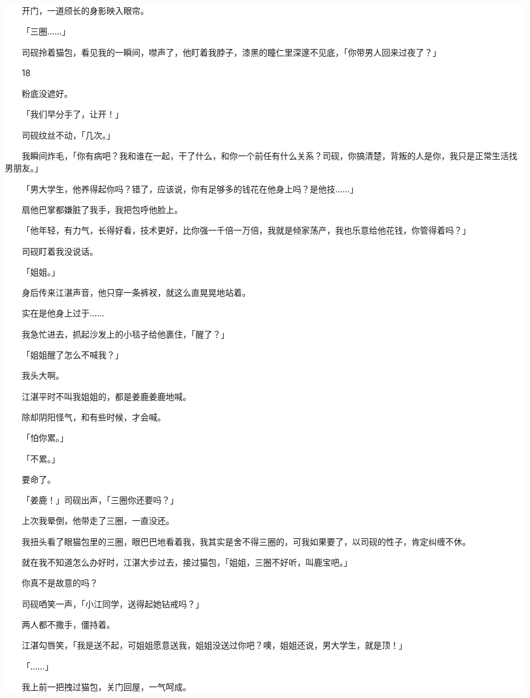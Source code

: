 &emsp;&emsp;开门，一道颀长的身影映入眼帘。  
  
&emsp;&emsp;「三圈……」  
  
&emsp;&emsp;司砚拎着猫包，看见我的一瞬间，噤声了，他盯着我脖子，漆黑的瞳仁里深邃不见底，「你带男人回来过夜了？」  
  
&emsp;&emsp;18  
  
&emsp;&emsp;粉底没遮好。  
  
&emsp;&emsp;「我们早分手了，让开！」  
  
&emsp;&emsp;司砚纹丝不动，「几次。」  
  
&emsp;&emsp;我瞬间炸毛，「你有病吧？我和谁在一起，干了什么，和你一个前任有什么关系？司砚，你搞清楚，背叛的人是你，我只是正常生活找男朋友。」  
  
&emsp;&emsp;「男大学生，他养得起你吗？错了，应该说，你有足够多的钱花在他身上吗？是他技……」  
  
&emsp;&emsp;扇他巴掌都嫌脏了我手，我把包呼他脸上。  
  
&emsp;&emsp;「他年轻，有力气，长得好看，技术更好，比你强一千倍一万倍，我就是倾家荡产，我也乐意给他花钱，你管得着吗？」  
  
&emsp;&emsp;司砚盯着我没说话。  
  
&emsp;&emsp;「姐姐。」  
  
&emsp;&emsp;身后传来江湛声音，他只穿一条裤衩，就这么直晃晃地站着。  
  
&emsp;&emsp;实在是他身上过于……  
  
&emsp;&emsp;我急忙进去，抓起沙发上的小毯子给他裹住，「醒了？」  
  
&emsp;&emsp;「姐姐醒了怎么不喊我？」  
  
&emsp;&emsp;我头大啊。  
  
&emsp;&emsp;江湛平时不叫我姐姐的，都是姜鹿姜鹿地喊。  
  
&emsp;&emsp;除却阴阳怪气，和有些时候，才会喊。  
  
&emsp;&emsp;「怕你累。」  
  
&emsp;&emsp;「不累。」  
  
&emsp;&emsp;要命了。  
  
&emsp;&emsp;「姜鹿！」司砚出声，「三圈你还要吗？」  
  
&emsp;&emsp;上次我晕倒，他带走了三圈，一直没还。  
  
&emsp;&emsp;我扭头看了眼猫包里的三圈，眼巴巴地看着我，我其实是舍不得三圈的，可我如果要了，以司砚的性子，肯定纠缠不休。  
  
&emsp;&emsp;就在我不知道怎么办好时，江湛大步过去，接过猫包，「姐姐，三圈不好听，叫鹿宝吧。」  
  
&emsp;&emsp;你真不是故意的吗？  
  
&emsp;&emsp;司砚哂笑一声，「小江同学，送得起她钻戒吗？」  
  
&emsp;&emsp;两人都不撒手，僵持着。  
  
&emsp;&emsp;江湛勾唇笑，「我是送不起，可姐姐愿意送我，姐姐没送过你吧？噢，姐姐还说，男大学生，就是顶！」  
  
&emsp;&emsp;「……」  
  
&emsp;&emsp;我上前一把拽过猫包，关门回屋，一气呵成。  
  